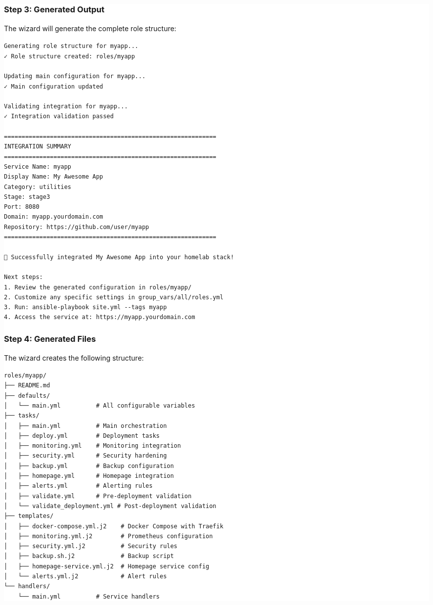 ### Step 3: Generated Output

The wizard will generate the complete role structure:

```
Generating role structure for myapp...
✓ Role structure created: roles/myapp

Updating main configuration for myapp...
✓ Main configuration updated

Validating integration for myapp...
✓ Integration validation passed

============================================================
INTEGRATION SUMMARY
============================================================
Service Name: myapp
Display Name: My Awesome App
Category: utilities
Stage: stage3
Port: 8080
Domain: myapp.yourdomain.com
Repository: https://github.com/user/myapp
============================================================

🎉 Successfully integrated My Awesome App into your homelab stack!

Next steps:
1. Review the generated configuration in roles/myapp/
2. Customize any specific settings in group_vars/all/roles.yml
3. Run: ansible-playbook site.yml --tags myapp
4. Access the service at: https://myapp.yourdomain.com
```

### Step 4: Generated Files

The wizard creates the following structure:

```
roles/myapp/
├── README.md
├── defaults/
│   └── main.yml          # All configurable variables
├── tasks/
│   ├── main.yml          # Main orchestration
│   ├── deploy.yml        # Deployment tasks
│   ├── monitoring.yml    # Monitoring integration
│   ├── security.yml      # Security hardening
│   ├── backup.yml        # Backup configuration
│   ├── homepage.yml      # Homepage integration
│   ├── alerts.yml        # Alerting rules
│   ├── validate.yml      # Pre-deployment validation
│   └── validate_deployment.yml # Post-deployment validation
├── templates/
│   ├── docker-compose.yml.j2    # Docker Compose with Traefik
│   ├── monitoring.yml.j2        # Prometheus configuration
│   ├── security.yml.j2          # Security rules
│   ├── backup.sh.j2             # Backup script
│   ├── homepage-service.yml.j2  # Homepage service config
│   └── alerts.yml.j2            # Alert rules
└── handlers/
    └── main.yml          # Service handlers
```
